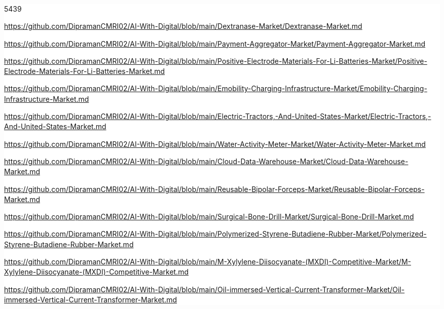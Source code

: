5439</p><p><a href="https://github.com/DipramanCMRI02/AI-With-Digital/blob/main/Dextranase-Market/Dextranase-Market.md">https://github.com/DipramanCMRI02/AI-With-Digital/blob/main/Dextranase-Market/Dextranase-Market.md</a></p><p><a href="https://github.com/DipramanCMRI02/AI-With-Digital/blob/main/Payment-Aggregator-Market/Payment-Aggregator-Market.md">https://github.com/DipramanCMRI02/AI-With-Digital/blob/main/Payment-Aggregator-Market/Payment-Aggregator-Market.md</a></p><p><a href="https://github.com/DipramanCMRI02/AI-With-Digital/blob/main/Positive-Electrode-Materials-For-Li-Batteries-Market/Positive-Electrode-Materials-For-Li-Batteries-Market.md">https://github.com/DipramanCMRI02/AI-With-Digital/blob/main/Positive-Electrode-Materials-For-Li-Batteries-Market/Positive-Electrode-Materials-For-Li-Batteries-Market.md</a></p><p><a href="https://github.com/DipramanCMRI02/AI-With-Digital/blob/main/Emobility-Charging-Infrastructure-Market/Emobility-Charging-Infrastructure-Market.md">https://github.com/DipramanCMRI02/AI-With-Digital/blob/main/Emobility-Charging-Infrastructure-Market/Emobility-Charging-Infrastructure-Market.md</a></p><p><a href="https://github.com/DipramanCMRI02/AI-With-Digital/blob/main/Electric-Tractors,-And-United-States-Market/Electric-Tractors,-And-United-States-Market.md">https://github.com/DipramanCMRI02/AI-With-Digital/blob/main/Electric-Tractors,-And-United-States-Market/Electric-Tractors,-And-United-States-Market.md</a></p><p><a href="https://github.com/DipramanCMRI02/AI-With-Digital/blob/main/Water-Activity-Meter-Market/Water-Activity-Meter-Market.md">https://github.com/DipramanCMRI02/AI-With-Digital/blob/main/Water-Activity-Meter-Market/Water-Activity-Meter-Market.md</a></p><p><a href="https://github.com/DipramanCMRI02/AI-With-Digital/blob/main/Cloud-Data-Warehouse-Market/Cloud-Data-Warehouse-Market.md">https://github.com/DipramanCMRI02/AI-With-Digital/blob/main/Cloud-Data-Warehouse-Market/Cloud-Data-Warehouse-Market.md</a></p><p><a href="https://github.com/DipramanCMRI02/AI-With-Digital/blob/main/Reusable-Bipolar-Forceps-Market/Reusable-Bipolar-Forceps-Market.md">https://github.com/DipramanCMRI02/AI-With-Digital/blob/main/Reusable-Bipolar-Forceps-Market/Reusable-Bipolar-Forceps-Market.md</a></p><p><a href="https://github.com/DipramanCMRI02/AI-With-Digital/blob/main/Surgical-Bone-Drill-Market/Surgical-Bone-Drill-Market.md">https://github.com/DipramanCMRI02/AI-With-Digital/blob/main/Surgical-Bone-Drill-Market/Surgical-Bone-Drill-Market.md</a></p><p><a href="https://github.com/DipramanCMRI02/AI-With-Digital/blob/main/Polymerized-Styrene-Butadiene-Rubber-Market/Polymerized-Styrene-Butadiene-Rubber-Market.md">https://github.com/DipramanCMRI02/AI-With-Digital/blob/main/Polymerized-Styrene-Butadiene-Rubber-Market/Polymerized-Styrene-Butadiene-Rubber-Market.md</a></p><p><a href="https://github.com/DipramanCMRI02/AI-With-Digital/blob/main/M-Xylylene-Diisocyanate-(MXDI)-Competitive-Market/M-Xylylene-Diisocyanate-(MXDI)-Competitive-Market.md">https://github.com/DipramanCMRI02/AI-With-Digital/blob/main/M-Xylylene-Diisocyanate-(MXDI)-Competitive-Market/M-Xylylene-Diisocyanate-(MXDI)-Competitive-Market.md</a></p><p><a href="https://github.com/DipramanCMRI02/AI-With-Digital/blob/main/Oil-immersed-Vertical-Current-Transformer-Market/Oil-immersed-Vertical-Current-Transformer-Market.md">https://github.com/DipramanCMRI02/AI-With-Digital/blob/main/Oil-immersed-Vertical-Current-Transformer-Market/Oil-immersed-Vertical-Current-Transformer-Market.md</a></p>
